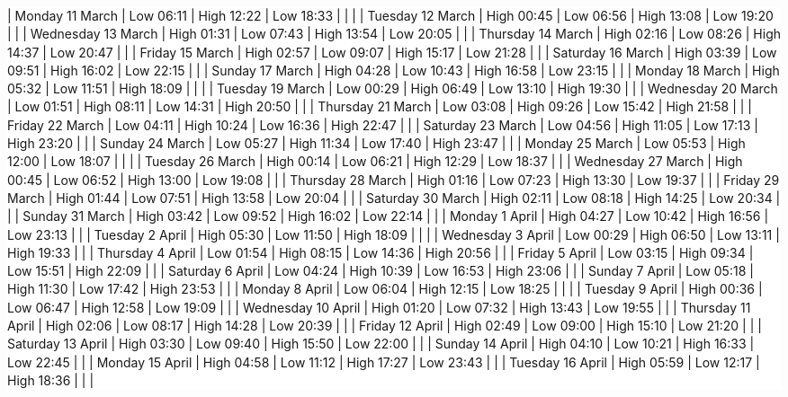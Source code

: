 | Monday 11 March | Low 06:11 | High 12:22 | Low 18:33 |  |  |
| Tuesday 12 March | High 00:45 | Low 06:56 | High 13:08 | Low 19:20 |  |
| Wednesday 13 March | High 01:31 | Low 07:43 | High 13:54 | Low 20:05 |  |
| Thursday 14 March | High 02:16 | Low 08:26 | High 14:37 | Low 20:47 |  |
| Friday 15 March | High 02:57 | Low 09:07 | High 15:17 | Low 21:28 |  |
| Saturday 16 March | High 03:39 | Low 09:51 | High 16:02 | Low 22:15 |  |
| Sunday 17 March | High 04:28 | Low 10:43 | High 16:58 | Low 23:15 |  |
| Monday 18 March | High 05:32 | Low 11:51 | High 18:09 |  |  |
| Tuesday 19 March | Low 00:29 | High 06:49 | Low 13:10 | High 19:30 |  |
| Wednesday 20 March | Low 01:51 | High 08:11 | Low 14:31 | High 20:50 |  |
| Thursday 21 March | Low 03:08 | High 09:26 | Low 15:42 | High 21:58 |  |
| Friday 22 March | Low 04:11 | High 10:24 | Low 16:36 | High 22:47 |  |
| Saturday 23 March | Low 04:56 | High 11:05 | Low 17:13 | High 23:20 |  |
| Sunday 24 March | Low 05:27 | High 11:34 | Low 17:40 | High 23:47 |  |
| Monday 25 March | Low 05:53 | High 12:00 | Low 18:07 |  |  |
| Tuesday 26 March | High 00:14 | Low 06:21 | High 12:29 | Low 18:37 |  |
| Wednesday 27 March | High 00:45 | Low 06:52 | High 13:00 | Low 19:08 |  |
| Thursday 28 March | High 01:16 | Low 07:23 | High 13:30 | Low 19:37 |  |
| Friday 29 March | High 01:44 | Low 07:51 | High 13:58 | Low 20:04 |  |
| Saturday 30 March | High 02:11 | Low 08:18 | High 14:25 | Low 20:34 |  |
| Sunday 31 March | High 03:42 | Low 09:52 | High 16:02 | Low 22:14 |  |
| Monday 1 April | High 04:27 | Low 10:42 | High 16:56 | Low 23:13 |  |
| Tuesday 2 April | High 05:30 | Low 11:50 | High 18:09 |  |  |
| Wednesday 3 April | Low 00:29 | High 06:50 | Low 13:11 | High 19:33 |  |
| Thursday 4 April | Low 01:54 | High 08:15 | Low 14:36 | High 20:56 |  |
| Friday 5 April | Low 03:15 | High 09:34 | Low 15:51 | High 22:09 |  |
| Saturday 6 April | Low 04:24 | High 10:39 | Low 16:53 | High 23:06 |  |
| Sunday 7 April | Low 05:18 | High 11:30 | Low 17:42 | High 23:53 |  |
| Monday 8 April | Low 06:04 | High 12:15 | Low 18:25 |  |  |
| Tuesday 9 April | High 00:36 | Low 06:47 | High 12:58 | Low 19:09 |  |
| Wednesday 10 April | High 01:20 | Low 07:32 | High 13:43 | Low 19:55 |  |
| Thursday 11 April | High 02:06 | Low 08:17 | High 14:28 | Low 20:39 |  |
| Friday 12 April | High 02:49 | Low 09:00 | High 15:10 | Low 21:20 |  |
| Saturday 13 April | High 03:30 | Low 09:40 | High 15:50 | Low 22:00 |  |
| Sunday 14 April | High 04:10 | Low 10:21 | High 16:33 | Low 22:45 |  |
| Monday 15 April | High 04:58 | Low 11:12 | High 17:27 | Low 23:43 |  |
| Tuesday 16 April | High 05:59 | Low 12:17 | High 18:36 |  |  |